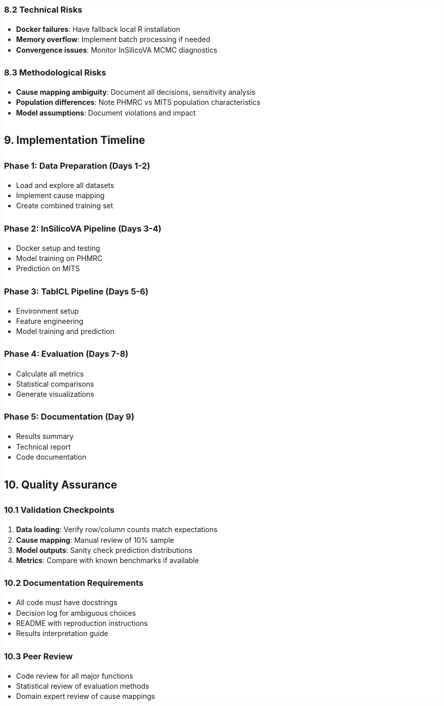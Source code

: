 ### 8.2 Technical Risks
- **Docker failures**: Have fallback local R installation
- **Memory overflow**: Implement batch processing if needed
- **Convergence issues**: Monitor InSilicoVA MCMC diagnostics

### 8.3 Methodological Risks
- **Cause mapping ambiguity**: Document all decisions, sensitivity analysis
- **Population differences**: Note PHMRC vs MITS population characteristics
- **Model assumptions**: Document violations and impact

## 9. Implementation Timeline

### Phase 1: Data Preparation (Days 1-2)
- Load and explore all datasets
- Implement cause mapping
- Create combined training set

### Phase 2: InSilicoVA Pipeline (Days 3-4)
- Docker setup and testing
- Model training on PHMRC
- Prediction on MITS

### Phase 3: TabICL Pipeline (Days 5-6)
- Environment setup
- Feature engineering
- Model training and prediction

### Phase 4: Evaluation (Days 7-8)
- Calculate all metrics
- Statistical comparisons
- Generate visualizations

### Phase 5: Documentation (Day 9)
- Results summary
- Technical report
- Code documentation

## 10. Quality Assurance

### 10.1 Validation Checkpoints
1. **Data loading**: Verify row/column counts match expectations
2. **Cause mapping**: Manual review of 10% sample
3. **Model outputs**: Sanity check prediction distributions
4. **Metrics**: Compare with known benchmarks if available

### 10.2 Documentation Requirements
- All code must have docstrings
- Decision log for ambiguous choices
- README with reproduction instructions
- Results interpretation guide

### 10.3 Peer Review
- Code review for all major functions
- Statistical review of evaluation methods
- Domain expert review of cause mappings